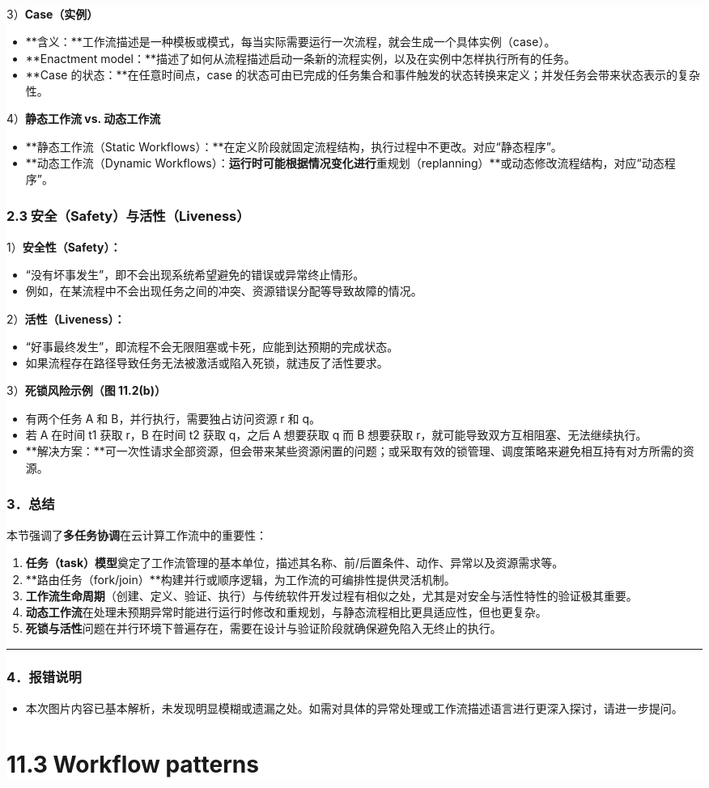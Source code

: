 3）**Case（实例）**

*   \*\*含义：\*\*工作流描述是一种模板或模式，每当实际需要运行一次流程，就会生成一个具体实例（case）。
*   \*\*Enactment model：\*\*描述了如何从流程描述启动一条新的流程实例，以及在实例中怎样执行所有的任务。
*   \*\*Case 的状态：\*\*在任意时间点，case 的状态可由已完成的任务集合和事件触发的状态转换来定义；并发任务会带来状态表示的复杂性。

4）**静态工作流 vs. 动态工作流**

*   \*\*静态工作流（Static Workflows）：\*\*在定义阶段就固定流程结构，执行过程中不更改。对应“静态程序”。
*   \*\*动态工作流（Dynamic Workflows）：**运行时可能根据情况变化进行**重规划（replanning）\*\*或动态修改流程结构，对应“动态程序”。

### 2.3 安全（Safety）与活性（Liveness）

1）**安全性（Safety）：**

*   “没有坏事发生”，即不会出现系统希望避免的错误或异常终止情形。
*   例如，在某流程中不会出现任务之间的冲突、资源错误分配等导致故障的情况。

2）**活性（Liveness）：**

*   “好事最终发生”，即流程不会无限阻塞或卡死，应能到达预期的完成状态。
*   如果流程存在路径导致任务无法被激活或陷入死锁，就违反了活性要求。

3）**死锁风险示例（图 11.2(b)）**

*   有两个任务 A 和 B，并行执行，需要独占访问资源 r 和 q。
*   若 A 在时间 t1 获取 r，B 在时间 t2 获取 q，之后 A 想要获取 q 而 B 想要获取 r，就可能导致双方互相阻塞、无法继续执行。
*   \*\*解决方案：\*\*可一次性请求全部资源，但会带来某些资源闲置的问题；或采取有效的锁管理、调度策略来避免相互持有对方所需的资源。

### 3．总结

本节强调了**多任务协调**在云计算工作流中的重要性：

1.  **任务（task）模型**奠定了工作流管理的基本单位，描述其名称、前/后置条件、动作、异常以及资源需求等。
2.  \*\*路由任务（fork/join）\*\*构建并行或顺序逻辑，为工作流的可编排性提供灵活机制。
3.  **工作流生命周期**（创建、定义、验证、执行）与传统软件开发过程有相似之处，尤其是对安全与活性特性的验证极其重要。
4.  **动态工作流**在处理未预期异常时能进行运行时修改和重规划，与静态流程相比更具适应性，但也更复杂。
5.  **死锁与活性**问题在并行环境下普遍存在，需要在设计与验证阶段就确保避免陷入无终止的执行。

* * *

### 4．报错说明

*   本次图片内容已基本解析，未发现明显模糊或遗漏之处。如需对具体的异常处理或工作流描述语言进行更深入探讨，请进一步提问。

# **11.3** **Workflow patterns**